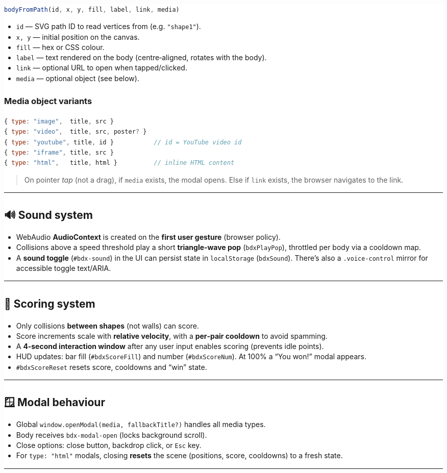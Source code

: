 ```js
bodyFromPath(id, x, y, fill, label, link, media)
```

- `id` — SVG path ID to read vertices from (e.g. `"shape1"`).
- `x, y` — initial position on the canvas.
- `fill` — hex or CSS colour.
- `label` — text rendered on the body (centre‑aligned, rotates with the body).
- `link` — optional URL to open when tapped/clicked.
- `media` — optional object (see below).

### Media object variants
```js
{ type: "image",  title, src }
{ type: "video",  title, src, poster? }
{ type: "youtube", title, id }           // id = YouTube video id
{ type: "iframe", title, src }
{ type: "html",   title, html }          // inline HTML content
```

> On pointer *tap* (not a drag), if `media` exists, the modal opens. Else if `link` exists, the browser navigates to the link.

---

## 🔊 Sound system

- WebAudio **AudioContext** is created on the **first user gesture** (browser policy).
- Collisions above a speed threshold play a short **triangle‑wave pop** (`bdxPlayPop`), throttled per body via a cooldown map.
- A **sound toggle** (`#bdx-sound`) in the UI can persist state in `localStorage` (`bdxSound`). There’s also a `.voice-control` mirror for accessible toggle text/ARIA.

---

## 🧮 Scoring system

- Only collisions **between shapes** (not walls) can score.
- Score increments scale with **relative velocity**, with a **per‑pair cooldown** to avoid spamming.
- A **4‑second interaction window** after any user input enables scoring (prevents idle points).
- HUD updates: bar fill (`#bdxScoreFill`) and number (`#bdxScoreNum`). At 100% a “You won!” modal appears.
- `#bdxScoreReset` resets score, cooldowns and “win” state.

---

## 🪟 Modal behaviour

- Global `window.openModal(media, fallbackTitle?)` handles all media types.
- Body receives `bdx-modal-open` (locks background scroll).
- Close options: close button, backdrop click, or `Esc` key.
- For `type: "html"` modals, closing **resets** the scene (positions, score, cooldowns) to a fresh state.

---